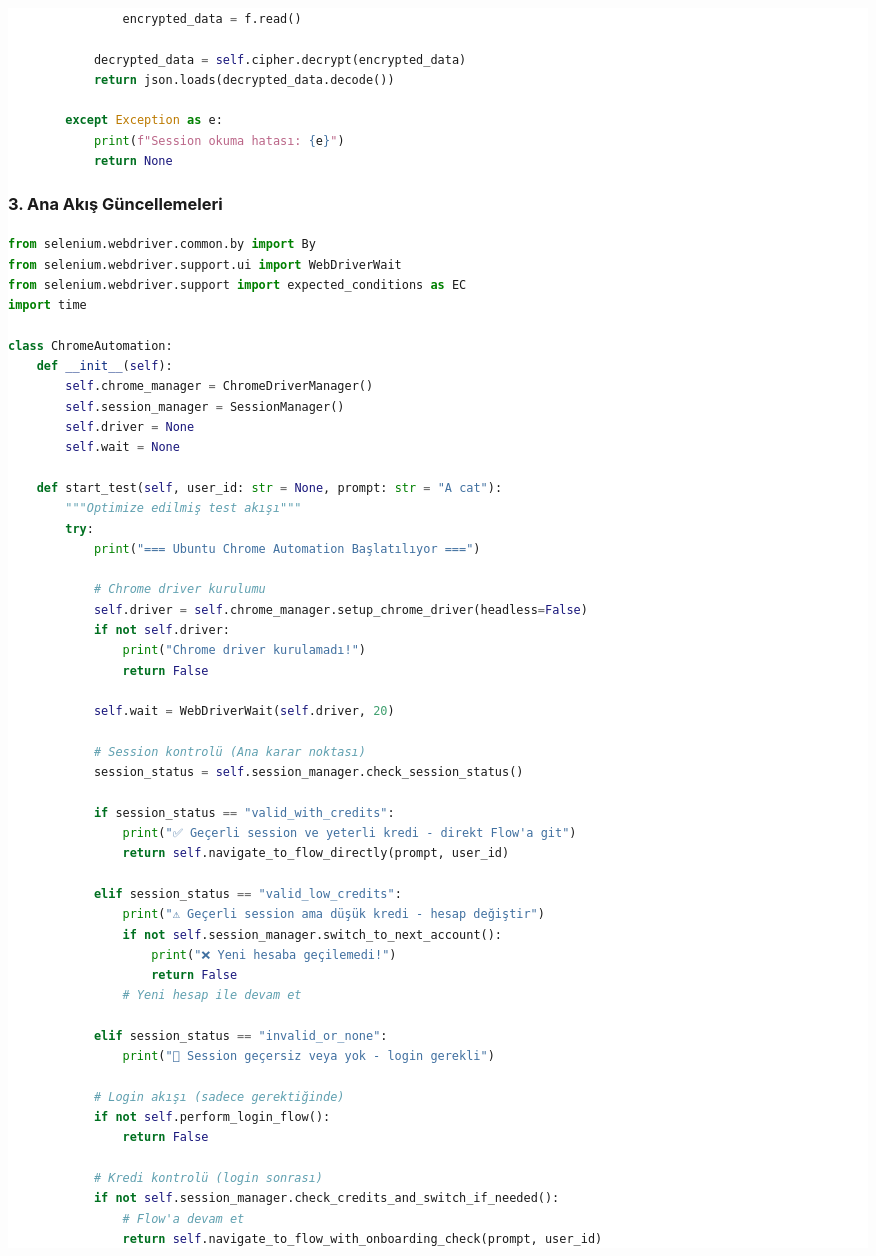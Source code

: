 ```python
                encrypted_data = f.read()

            decrypted_data = self.cipher.decrypt(encrypted_data)
            return json.loads(decrypted_data.decode())

        except Exception as e:
            print(f"Session okuma hatası: {e}")
            return None
```

### 3. Ana Akış Güncellemeleri

```python
from selenium.webdriver.common.by import By
from selenium.webdriver.support.ui import WebDriverWait
from selenium.webdriver.support import expected_conditions as EC
import time

class ChromeAutomation:
    def __init__(self):
        self.chrome_manager = ChromeDriverManager()
        self.session_manager = SessionManager()
        self.driver = None
        self.wait = None

    def start_test(self, user_id: str = None, prompt: str = "A cat"):
        """Optimize edilmiş test akışı"""
        try:
            print("=== Ubuntu Chrome Automation Başlatılıyor ===")

            # Chrome driver kurulumu
            self.driver = self.chrome_manager.setup_chrome_driver(headless=False)
            if not self.driver:
                print("Chrome driver kurulamadı!")
                return False

            self.wait = WebDriverWait(self.driver, 20)

            # Session kontrolü (Ana karar noktası)
            session_status = self.session_manager.check_session_status()

            if session_status == "valid_with_credits":
                print("✅ Geçerli session ve yeterli kredi - direkt Flow'a git")
                return self.navigate_to_flow_directly(prompt, user_id)

            elif session_status == "valid_low_credits":
                print("⚠️ Geçerli session ama düşük kredi - hesap değiştir")
                if not self.session_manager.switch_to_next_account():
                    print("❌ Yeni hesaba geçilemedi!")
                    return False
                # Yeni hesap ile devam et

            elif session_status == "invalid_or_none":
                print("🔑 Session geçersiz veya yok - login gerekli")

            # Login akışı (sadece gerektiğinde)
            if not self.perform_login_flow():
                return False

            # Kredi kontrolü (login sonrası)
            if not self.session_manager.check_credits_and_switch_if_needed():
                # Flow'a devam et
                return self.navigate_to_flow_with_onboarding_check(prompt, user_id)
```